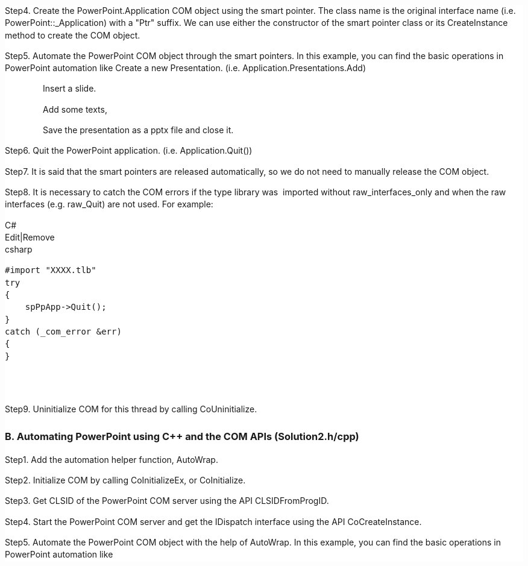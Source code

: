 <p class="MsoNormal">Step4. Create the PowerPoint.Application COM object using the smart pointer.<span style="">
</span>The class name is the original interface name (i.e. PowerPoint::_Application) with a &quot;Ptr&quot; suffix. We can use either the constructor of the smart pointer class or its CreateInstance method to create the COM object.
</p>
<p class="MsoNormal">Step5. Automate the PowerPoint COM object through the smart pointers. In this example, you can find the basic operations in PowerPoint automation like
<span style="">C</span>reate a new Presentation. (i.e. Application.Presentations.Add)
</p>
<p class="MsoNormal"><span style="">&nbsp;&nbsp;&nbsp;&nbsp;&nbsp;&nbsp;&nbsp;&nbsp;&nbsp;&nbsp;&nbsp;&nbsp;&nbsp;&nbsp;&nbsp;
</span>Insert a slide. </p>
<p class="MsoNormal"><span style="">&nbsp;&nbsp;&nbsp;&nbsp;&nbsp;&nbsp;&nbsp;&nbsp;&nbsp;&nbsp;&nbsp;&nbsp;&nbsp;&nbsp;&nbsp;
</span>Add some texts, </p>
<p class="MsoNormal"><span style="">&nbsp;&nbsp;&nbsp;&nbsp;&nbsp;&nbsp;&nbsp;&nbsp;&nbsp;&nbsp;&nbsp;&nbsp;&nbsp;&nbsp;&nbsp;
</span>Save the presentation as a pptx file and close it. </p>
<p class="MsoNormal">Step6. Quit the PowerPoint application. (i.e. Application.Quit())
</p>
<p class="MsoNormal">Step7. It is said that the smart pointers are released automatically, so we do not need to manually release the COM object.
</p>
<p class="MsoNormal">Step8. It is necessary to catch the COM errors if the type library was<span style="">&nbsp;
</span>imported without raw_interfaces_only and when the raw interfaces (e.g. raw_Quit) are not used. For example:
</p>
<div class="scriptcode">
<div class="pluginEditHolder" pluginCommand="mceScriptCode">
<div class="title"><span>C#</span></div>
<div class="pluginLinkHolder"><span class="pluginEditHolderLink">Edit</span>|<span class="pluginRemoveHolderLink">Remove</span>
</div>
<span class="hidden">csharp</span>

<pre id="codePreview" class="csharp">
#import &quot;XXXX.tlb&quot;
try
{
    spPpApp-&gt;Quit();
}
catch (_com_error &err)
{
}

</pre>
</div>
</div>
<div class="endscriptcode">&nbsp;</div>
<p class="MsoNormal">Step9. Uninitialize COM for this thread by calling CoUninitialize.
</p>
<h3>B. Automating PowerPoint using C&#43;&#43; and the COM APIs (Solution2.h/cpp) </h3>
<p class="MsoNormal">Step1. Add the automation helper function, AutoWrap. </p>
<p class="MsoNormal">Step2. Initialize COM by calling CoInitializeEx, or CoInitialize.
</p>
<p class="MsoNormal">Step3. Get CLSID of the PowerPoint COM server using the API CLSIDFromProgID.
</p>
<p class="MsoNormal">Step4. Start the PowerPoint COM server and get the IDispatch interface using the API CoCreateInstance.
</p>
<p class="MsoNormal">Step5. Automate the PowerPoint COM object with the help of AutoWrap. In this example, you can find the basic operations in PowerPoint automation like
